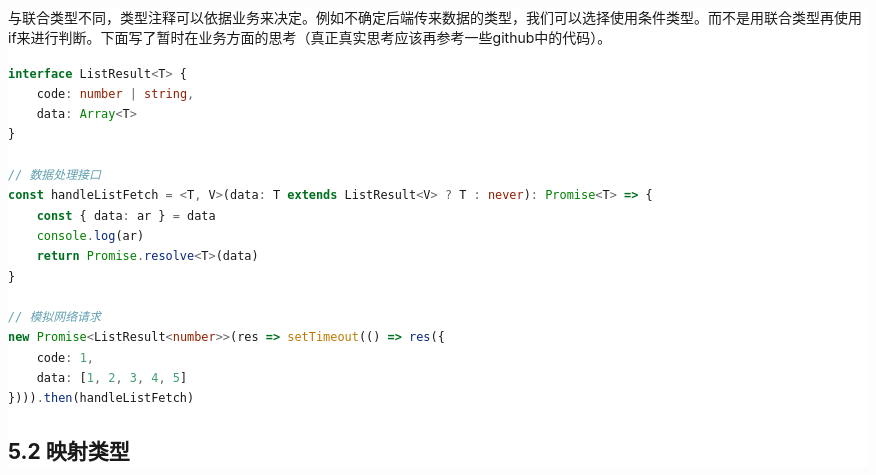   与联合类型不同，类型注释可以依据业务来决定。例如不确定后端传来数据的类型，我们可以选择使用条件类型。而不是用联合类型再使用if来进行判断。下面写了暂时在业务方面的思考（真正真实思考应该再参考一些github中的代码）。

  ```typescript
  interface ListResult<T> {
      code: number | string,
      data: Array<T>
  }
  
  // 数据处理接口
  const handleListFetch = <T, V>(data: T extends ListResult<V> ? T : never): Promise<T> => {
      const { data: ar } = data
      console.log(ar)
      return Promise.resolve<T>(data)
  }
  
  // 模拟网络请求
  new Promise<ListResult<number>>(res => setTimeout(() => res({
      code: 1,
      data: [1, 2, 3, 4, 5]
  }))).then(handleListFetch)
  ```

## 5.2 映射类型
